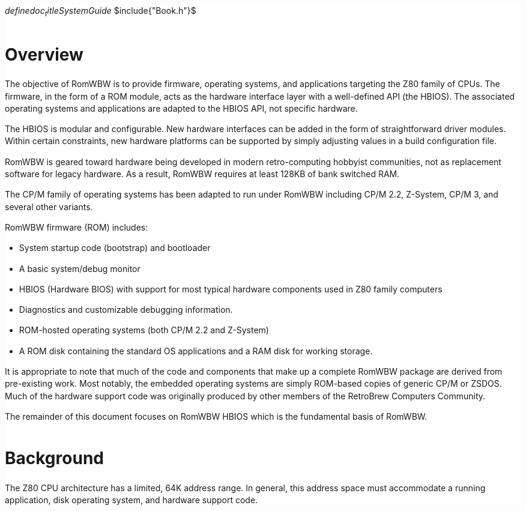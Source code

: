 $define{doc_title}{System Guide}$
$include{"Book.h"}$

# Overview

The objective of RomWBW is to provide firmware, operating systems,
and applications targeting the Z80 family of CPUs.  The firmware,
in the form of a ROM module, acts as the hardware interface layer
with a well-defined API (the HBIOS).  The associated operating
systems and applications are adapted to the HBIOS API, not specific
hardware.

The HBIOS is modular and configurable.  New hardware interfaces can
be added in the form of straightforward driver modules.  Within certain
constraints, new hardware platforms can be supported by simply
adjusting values in a build configuration file.

RomWBW is geared toward hardware being developed in modern
retro-computing hobbyist communities, not as replacement software for
legacy hardware.  As a result, RomWBW requires at least 128KB
of bank switched RAM.

The CP/M family of operating systems has been adapted to run under
RomWBW including CP/M 2.2, Z-System, CP/M 3, and several other
variants.

RomWBW firmware (ROM) includes:

* System startup code (bootstrap) and bootloader

* A basic system/debug monitor

* HBIOS (Hardware BIOS) with support for most typical hardware
  components used in Z80 family computers

* Diagnostics and customizable debugging information.

* ROM-hosted operating systems (both CP/M 2.2 and Z-System)

* A ROM disk containing the standard OS applications and a
  RAM disk for working storage.

It is appropriate to note that much of the code and components that make
up a complete RomWBW package are derived from pre-existing work. Most
notably, the embedded operating systems are simply ROM-based copies of
generic CP/M or ZSDOS. Much of the hardware support code was originally
produced by other members of the RetroBrew Computers Community.

The remainder of this document focuses on RomWBW HBIOS which is the
fundamental basis of RomWBW.

# Background

The Z80 CPU architecture has a limited, 64K address range. In general,
this address space must accommodate a running application, disk
operating system, and hardware support code.
